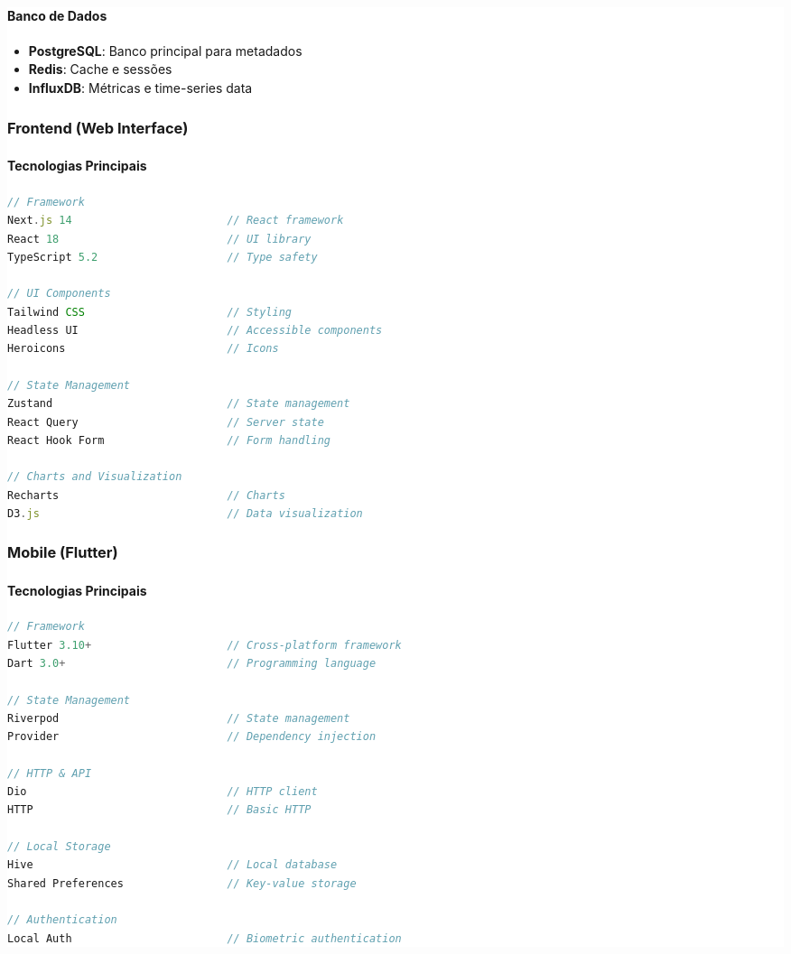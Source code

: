 #### **Banco de Dados**
- **PostgreSQL**: Banco principal para metadados
- **Redis**: Cache e sessões
- **InfluxDB**: Métricas e time-series data

### **Frontend (Web Interface)**

#### **Tecnologias Principais**
```typescript
// Framework
Next.js 14                        // React framework
React 18                          // UI library
TypeScript 5.2                    // Type safety

// UI Components
Tailwind CSS                      // Styling
Headless UI                       // Accessible components
Heroicons                         // Icons

// State Management
Zustand                           // State management
React Query                       // Server state
React Hook Form                   // Form handling

// Charts and Visualization
Recharts                          // Charts
D3.js                             // Data visualization
```

### **Mobile (Flutter)**

#### **Tecnologias Principais**
```dart
// Framework
Flutter 3.10+                     // Cross-platform framework
Dart 3.0+                         // Programming language

// State Management
Riverpod                          // State management
Provider                          // Dependency injection

// HTTP & API
Dio                               // HTTP client
HTTP                              // Basic HTTP

// Local Storage
Hive                              // Local database
Shared Preferences                // Key-value storage

// Authentication
Local Auth                        // Biometric authentication
```
